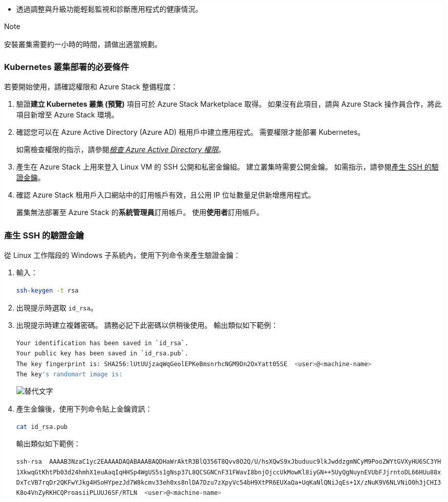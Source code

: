  -  透過調整與升級功能輕鬆監視和診斷應用程式的健康情況。

> [!Note]  
> 安裝叢集需要約一小時的時間，請做出適當規劃。

### <a name="prerequisites-for-kubernetes-cluster-deployment"></a>Kubernetes 叢集部署的必要條件

若要開始使用，請確認權限和 Azure Stack 整備程度：

1.  驗證**建立 Kubernetes 叢集 (預覽)** 項目可於 Azure Stack Marketplace 取得。 如果沒有此項目，請與 Azure Stack 操作員合作，將此項目新增至 Azure Stack 環境。

2.  確認您可以在 Azure Active Directory (Azure AD) 租用戶中建立應用程式。 需要權限才能部署 Kubernetes。

    如需檢查權限的指示，請參閱[*檢查 Azure Active Directory 權限*](https://docs.microsoft.com/azure/azure-resource-manager/resource-group-create-service-principal-portal)。

3.  產生在 Azure Stack 上用來登入 Linux VM 的 SSH 公開和私密金鑰組。 建立叢集時需要公開金鑰。 如需指示，請參閱[產生 SSH 的驗證金鑰](#generate-an-authenticatio-key-for-ssh)。

4.  確認 Azure Stack 租用戶入口網站中的訂用帳戶有效，且公用 IP 位址數量足供新增應用程式。

    叢集無法部署至 Azure Stack 的**系統管理員**訂用帳戶。 使用**使用者**訂用帳戶。

###  <a name="generate-an-authentication-key-for-ssh"></a>產生 SSH 的驗證金鑰

從 Linux 工作階段的 Windows 子系統內，使用下列命令來產生驗證金鑰： 

1. 輸入：

    ```Bash  
    ssh-keygen -t rsa
    ```
    
2. 出現提示時選取 `id_rsa`。 
3. 出現提示時建立複雜密碼。 請務必記下此密碼以供稍後使用。 
    輸出類似如下範例： 
    
    ```Bash  
    Your identification has been saved in `id_rsa`.
    Your public key has been saved in `id_rsa.pub`. 
    The key fingerprint is: SHA256:lUtUUjzaqWqGeolEPKeBmsnrhcNGM9Dn2OxYatt05SE  <user>@<machine-name>
    The key's randomart image is:  
    ```
    ![替代文字](media\azure-stack-solution-machine-learning\image58.png)

4. 產生金鑰後，使用下列命令貼上金鑰資訊： 
    ```Bash
    cat id_rsa.pub
    ```
    輸出類似如下範例： 
    ```Bash
    ssh-rsa  AAAAB3NzaC1yc2EAAAADAQABAAABAQDHaWrAktR3BlQ356T8Qvv8O2Q/U/hsXQwS9xJbuduuc9lkJwddzgmNCyM9PooZWYtGVXyHU6SC3YH1XkwqGtKhtPb03d24hmhX1euAaqIqHHSp4WgUS5s1gNsp37L8QCSGNCnF31FWavI8bnjOjccUkMowKl8iyGN++5UyQgNuynEVUbFJjrntoDL66HUu88xDxTcVB7rqDr2QKFwYJkg4HSoHYpezJd7W8kcmv33eh0xs8nlDA7Dzu7zXpyVc54bH9XtPR6EUXaQa+UqKaNlQNiJqEs+1X/zNuK9V6NLVNiO0h3jCHI3K8o4VnZyRKHCQProasiiPLUUJ6SF/RTLN  <user>@<machine-name>
    ```
    